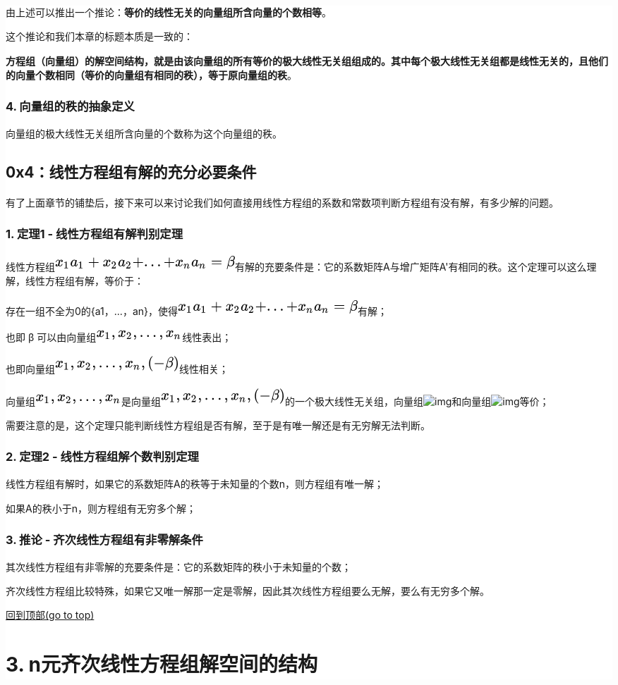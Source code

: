 由上述可以推出一个推论：**等价的线性无关的向量组所含向量的个数相等**。

这个推论和我们本章的标题本质是一致的：

**方程组（向量组）的解空间结构，就是由该向量组的所有等价的极大线性无关组组成的。其中每个极大线性无关组都是线性无关的，且他们的向量个数相同（等价的向量组有相同的秩），等于原向量组的秩**。

### 4. 向量组的秩的抽象定义

向量组的极大线性无关组所含向量的个数称为这个向量组的秩。

## 0x4：线性方程组有解的充分必要条件

有了上面章节的铺垫后，接下来可以来讨论我们如何直接用线性方程组的系数和常数项判断方程组有没有解，有多少解的问题。

### 1. 定理1 - 线性方程组有解判别定理

线性方程组![img](%E7%BA%BF%E6%80%A7%E6%96%B9%E7%A8%8B%E7%BB%84%E6%95%B0%E5%AD%A6%E5%8E%9F%E7%90%86%E3%80%81%E7%9F%A9%E9%98%B5%E5%8E%9F%E7%90%86%E5%8F%8A%E7%9F%A9%E9%98%B5%E5%8F%98%E6%8D%A2%E6%9C%AC%E8%B4%A8%E3%80%81%E6%9C%BA%E5%99%A8%E5%AD%A6%E4%B9%A0%E6%A8%A1%E5%9E%8B%E5%8F%82%E6%95%B0%E6%B1%82%E8%A7%A3%E7%9B%B8%E5%85%B3%E5%8E%9F%E7%90%86%E8%AE%A8%E8%AE%BA-imgs/532548-20190505164517444-1080805150.png)有解的充要条件是：它的系数矩阵A与增广矩阵A'有相同的秩。这个定理可以这么理解，线性方程组有解，等价于：

存在一组不全为0的{a1，...，an}，使得![img](%E7%BA%BF%E6%80%A7%E6%96%B9%E7%A8%8B%E7%BB%84%E6%95%B0%E5%AD%A6%E5%8E%9F%E7%90%86%E3%80%81%E7%9F%A9%E9%98%B5%E5%8E%9F%E7%90%86%E5%8F%8A%E7%9F%A9%E9%98%B5%E5%8F%98%E6%8D%A2%E6%9C%AC%E8%B4%A8%E3%80%81%E6%9C%BA%E5%99%A8%E5%AD%A6%E4%B9%A0%E6%A8%A1%E5%9E%8B%E5%8F%82%E6%95%B0%E6%B1%82%E8%A7%A3%E7%9B%B8%E5%85%B3%E5%8E%9F%E7%90%86%E8%AE%A8%E8%AE%BA-imgs/532548-20190505164517444-1080805150.png)有解；

也即 β 可以由向量组![img](%E7%BA%BF%E6%80%A7%E6%96%B9%E7%A8%8B%E7%BB%84%E6%95%B0%E5%AD%A6%E5%8E%9F%E7%90%86%E3%80%81%E7%9F%A9%E9%98%B5%E5%8E%9F%E7%90%86%E5%8F%8A%E7%9F%A9%E9%98%B5%E5%8F%98%E6%8D%A2%E6%9C%AC%E8%B4%A8%E3%80%81%E6%9C%BA%E5%99%A8%E5%AD%A6%E4%B9%A0%E6%A8%A1%E5%9E%8B%E5%8F%82%E6%95%B0%E6%B1%82%E8%A7%A3%E7%9B%B8%E5%85%B3%E5%8E%9F%E7%90%86%E8%AE%A8%E8%AE%BA-imgs/532548-20190505165123307-1213164739.png)线性表出；

也即向量组![img](%E7%BA%BF%E6%80%A7%E6%96%B9%E7%A8%8B%E7%BB%84%E6%95%B0%E5%AD%A6%E5%8E%9F%E7%90%86%E3%80%81%E7%9F%A9%E9%98%B5%E5%8E%9F%E7%90%86%E5%8F%8A%E7%9F%A9%E9%98%B5%E5%8F%98%E6%8D%A2%E6%9C%AC%E8%B4%A8%E3%80%81%E6%9C%BA%E5%99%A8%E5%AD%A6%E4%B9%A0%E6%A8%A1%E5%9E%8B%E5%8F%82%E6%95%B0%E6%B1%82%E8%A7%A3%E7%9B%B8%E5%85%B3%E5%8E%9F%E7%90%86%E8%AE%A8%E8%AE%BA-imgs/532548-20190505165140254-1813064297.png)线性相关；

向量组![img](%E7%BA%BF%E6%80%A7%E6%96%B9%E7%A8%8B%E7%BB%84%E6%95%B0%E5%AD%A6%E5%8E%9F%E7%90%86%E3%80%81%E7%9F%A9%E9%98%B5%E5%8E%9F%E7%90%86%E5%8F%8A%E7%9F%A9%E9%98%B5%E5%8F%98%E6%8D%A2%E6%9C%AC%E8%B4%A8%E3%80%81%E6%9C%BA%E5%99%A8%E5%AD%A6%E4%B9%A0%E6%A8%A1%E5%9E%8B%E5%8F%82%E6%95%B0%E6%B1%82%E8%A7%A3%E7%9B%B8%E5%85%B3%E5%8E%9F%E7%90%86%E8%AE%A8%E8%AE%BA-imgs/532548-20190505165123307-1213164739.png)是向量组![img](%E7%BA%BF%E6%80%A7%E6%96%B9%E7%A8%8B%E7%BB%84%E6%95%B0%E5%AD%A6%E5%8E%9F%E7%90%86%E3%80%81%E7%9F%A9%E9%98%B5%E5%8E%9F%E7%90%86%E5%8F%8A%E7%9F%A9%E9%98%B5%E5%8F%98%E6%8D%A2%E6%9C%AC%E8%B4%A8%E3%80%81%E6%9C%BA%E5%99%A8%E5%AD%A6%E4%B9%A0%E6%A8%A1%E5%9E%8B%E5%8F%82%E6%95%B0%E6%B1%82%E8%A7%A3%E7%9B%B8%E5%85%B3%E5%8E%9F%E7%90%86%E8%AE%A8%E8%AE%BA-imgs/532548-20190505165907195-1737446404.png)的一个极大线性无关组，向量组![img](https://img2018.cnblogs.com/blog/532548/201905/532548-20190505165907195-1737446404.png)和向量组![img](https://img2018.cnblogs.com/blog/532548/201905/532548-20190505165123307-1213164739.png)等价；

需要注意的是，这个定理只能判断线性方程组是否有解，至于是有唯一解还是有无穷解无法判断。

### 2. 定理2 - 线性方程组解个数判别定理

线性方程组有解时，如果它的系数矩阵A的秩等于未知量的个数n，则方程组有唯一解；

如果A的秩小于n，则方程组有无穷多个解；

### 3. 推论 - 齐次线性方程组有非零解条件

其次线性方程组有非零解的充要条件是：它的系数矩阵的秩小于未知量的个数；

齐次线性方程组比较特殊，如果它又唯一解那一定是零解，因此其次线性方程组要么无解，要么有无穷多个解。

[回到顶部(go to top)](https://www.cnblogs.com/LittleHann/p/10547355.html#_labelTop)

# 3. n元齐次线性方程组解空间的结构
